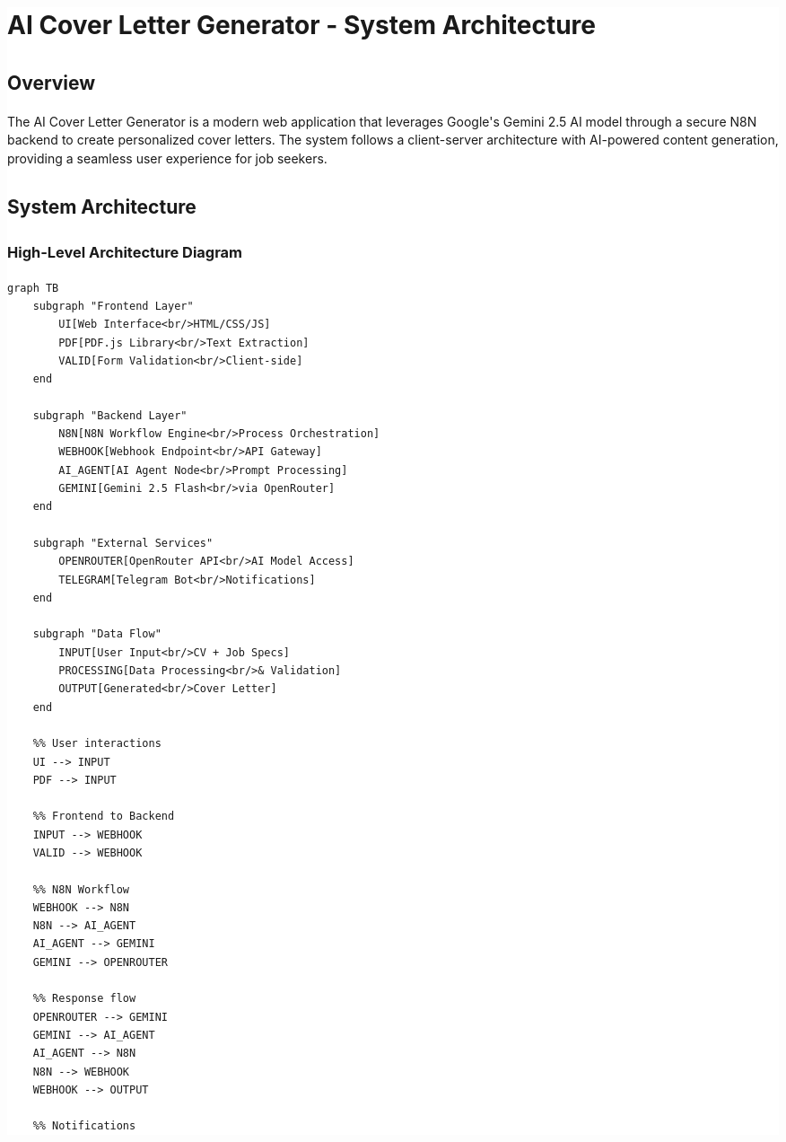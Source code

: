 # AI Cover Letter Generator - System Architecture

## Overview

The AI Cover Letter Generator is a modern web application that leverages Google's Gemini 2.5 AI model through a secure N8N backend to create personalized cover letters. The system follows a client-server architecture with AI-powered content generation, providing a seamless user experience for job seekers.

## System Architecture

### High-Level Architecture Diagram

```mermaid
graph TB
    subgraph "Frontend Layer"
        UI[Web Interface<br/>HTML/CSS/JS]
        PDF[PDF.js Library<br/>Text Extraction]
        VALID[Form Validation<br/>Client-side]
    end
    
    subgraph "Backend Layer"
        N8N[N8N Workflow Engine<br/>Process Orchestration]
        WEBHOOK[Webhook Endpoint<br/>API Gateway]
        AI_AGENT[AI Agent Node<br/>Prompt Processing]
        GEMINI[Gemini 2.5 Flash<br/>via OpenRouter]
    end
    
    subgraph "External Services"
        OPENROUTER[OpenRouter API<br/>AI Model Access]
        TELEGRAM[Telegram Bot<br/>Notifications]
    end
    
    subgraph "Data Flow"
        INPUT[User Input<br/>CV + Job Specs]
        PROCESSING[Data Processing<br/>& Validation]
        OUTPUT[Generated<br/>Cover Letter]
    end
    
    %% User interactions
    UI --> INPUT
    PDF --> INPUT
    
    %% Frontend to Backend
    INPUT --> WEBHOOK
    VALID --> WEBHOOK
    
    %% N8N Workflow
    WEBHOOK --> N8N
    N8N --> AI_AGENT
    AI_AGENT --> GEMINI
    GEMINI --> OPENROUTER
    
    %% Response flow
    OPENROUTER --> GEMINI
    GEMINI --> AI_AGENT
    AI_AGENT --> N8N
    N8N --> WEBHOOK
    WEBHOOK --> OUTPUT
    
    %% Notifications
```